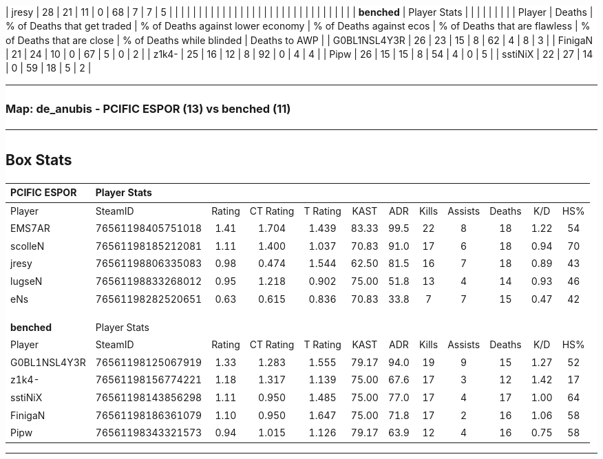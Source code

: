 | jresy            |      28      |             21              |                11                 |            0             |              68               |             7              |             7             |       5       |
|                  |              |                             |                                   |                          |                               |                            |                           |               |
|                  |              |                             |                                   |                          |                               |                            |                           |               |
|                  |              |                             |                                   |                          |                               |                            |                           |               |
| **benched**      | Player Stats |                             |                                   |                          |                               |                            |                           |               |
| Player           |    Deaths    | % of Deaths that get traded | % of Deaths against lower economy | % of Deaths against ecos | % of Deaths that are flawless | % of Deaths that are close | % of Deaths while blinded | Deaths to AWP |
| G0BL1NSL4Y3R     |      26      |             23              |                15                 |            8             |              62               |             4              |             8             |       3       |
| FinigaN          |      21      |             24              |                10                 |            0             |              67               |             5              |             0             |       2       |
| z1k4-            |      25      |             16              |                12                 |            8             |              92               |             0              |             4             |       4       |
| Pipw             |      26      |             15              |                15                 |            8             |              54               |             4              |             0             |       5       |
| sstiNiX          |      22      |             27              |                14                 |            0             |              59               |             18             |             5             |       2       |

---  

### **Map**: de_anubis - PCIFIC ESPOR (13) vs benched (11)  
---  

## Box Stats  

| **PCIFIC ESPOR** | Player Stats      |        |           |          |       |      |       |         |        |      |     |
| :- | :- | :-: | :-: | :-: | :-: | :-: | :-: | :-: | :-: | :-: | :-: |
| Player           | SteamID           | Rating | CT Rating | T Rating | KAST  | ADR  | Kills | Assists | Deaths | K/D  | HS% |
| EMS7AR           | 76561198405751018 |  1.41  |   1.704   |  1.439   | 83.33 | 99.5 |  22   |    8    |   18   | 1.22 | 54  |
| scolleN          | 76561198185212081 |  1.11  |   1.400   |  1.037   | 70.83 | 91.0 |  17   |    6    |   18   | 0.94 | 70  |
| jresy            | 76561198806335083 |  0.98  |   0.474   |  1.544   | 62.50 | 81.5 |  16   |    7    |   18   | 0.89 | 43  |
| lugseN           | 76561198833268012 |  0.95  |   1.218   |  0.902   | 75.00 | 51.8 |  13   |    4    |   14   | 0.93 | 46  |
| eNs              | 76561198282520651 |  0.63  |   0.615   |  0.836   | 70.83 | 33.8 |   7   |    7    |   15   | 0.47 | 42  |
|                  |                   |        |           |          |       |      |       |         |        |      |     |
|                  |                   |        |           |          |       |      |       |         |        |      |     |
|                  |                   |        |           |          |       |      |       |         |        |      |     |
| **benched**      | Player Stats      |        |           |          |       |      |       |         |        |      |     |
| Player           | SteamID           | Rating | CT Rating | T Rating | KAST  | ADR  | Kills | Assists | Deaths | K/D  | HS% |
| G0BL1NSL4Y3R     | 76561198125067919 |  1.33  |   1.283   |  1.555   | 79.17 | 94.0 |  19   |    9    |   15   | 1.27 | 52  |
| z1k4-            | 76561198156774221 |  1.18  |   1.317   |  1.139   | 75.00 | 67.6 |  17   |    3    |   12   | 1.42 | 17  |
| sstiNiX          | 76561198143856298 |  1.11  |   0.950   |  1.485   | 75.00 | 77.0 |  17   |    4    |   17   | 1.00 | 64  |
| FinigaN          | 76561198186361079 |  1.10  |   0.950   |  1.647   | 75.00 | 71.8 |  17   |    2    |   16   | 1.06 | 58  |
| Pipw             | 76561198343321573 |  0.94  |   1.015   |  1.126   | 79.17 | 63.9 |  12   |    4    |   16   | 0.75 | 58  |
---  
